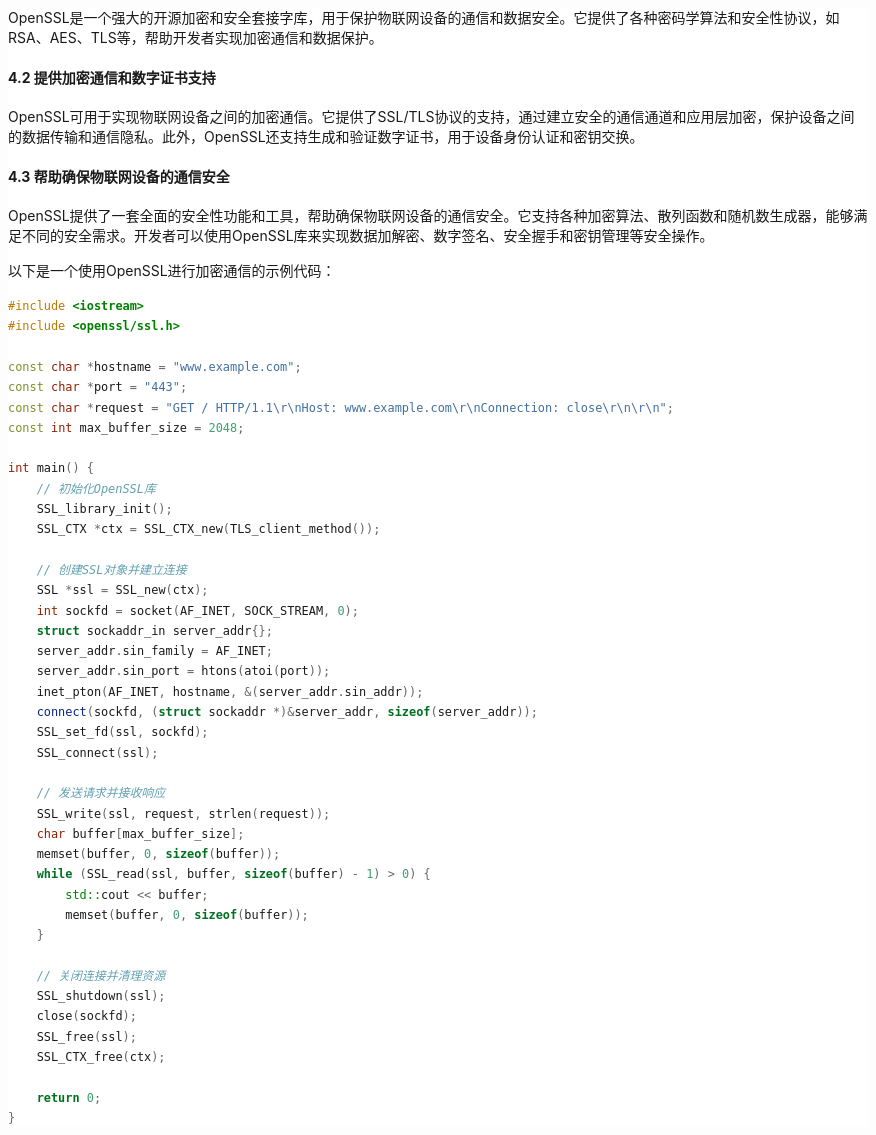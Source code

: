 OpenSSL是一个强大的开源加密和安全套接字库，用于保护物联网设备的通信和数据安全。它提供了各种密码学算法和安全性协议，如RSA、AES、TLS等，帮助开发者实现加密通信和数据保护。

#### 4.2 提供加密通信和数字证书支持

OpenSSL可用于实现物联网设备之间的加密通信。它提供了SSL/TLS协议的支持，通过建立安全的通信通道和应用层加密，保护设备之间的数据传输和通信隐私。此外，OpenSSL还支持生成和验证数字证书，用于设备身份认证和密钥交换。

#### 4.3 帮助确保物联网设备的通信安全

OpenSSL提供了一套全面的安全性功能和工具，帮助确保物联网设备的通信安全。它支持各种加密算法、散列函数和随机数生成器，能够满足不同的安全需求。开发者可以使用OpenSSL库来实现数据加解密、数字签名、安全握手和密钥管理等安全操作。

以下是一个使用OpenSSL进行加密通信的示例代码：

```cpp
#include <iostream>
#include <openssl/ssl.h>

const char *hostname = "www.example.com";
const char *port = "443";
const char *request = "GET / HTTP/1.1\r\nHost: www.example.com\r\nConnection: close\r\n\r\n";
const int max_buffer_size = 2048;

int main() {
    // 初始化OpenSSL库
    SSL_library_init();
    SSL_CTX *ctx = SSL_CTX_new(TLS_client_method());

    // 创建SSL对象并建立连接
    SSL *ssl = SSL_new(ctx);
    int sockfd = socket(AF_INET, SOCK_STREAM, 0);
    struct sockaddr_in server_addr{};
    server_addr.sin_family = AF_INET;
    server_addr.sin_port = htons(atoi(port));
    inet_pton(AF_INET, hostname, &(server_addr.sin_addr));
    connect(sockfd, (struct sockaddr *)&server_addr, sizeof(server_addr));
    SSL_set_fd(ssl, sockfd);
    SSL_connect(ssl);

    // 发送请求并接收响应
    SSL_write(ssl, request, strlen(request));
    char buffer[max_buffer_size];
    memset(buffer, 0, sizeof(buffer));
    while (SSL_read(ssl, buffer, sizeof(buffer) - 1) > 0) {
        std::cout << buffer;
        memset(buffer, 0, sizeof(buffer));
    }

    // 关闭连接并清理资源
    SSL_shutdown(ssl);
    close(sockfd);
    SSL_free(ssl);
    SSL_CTX_free(ctx);

    return 0;
}
```
